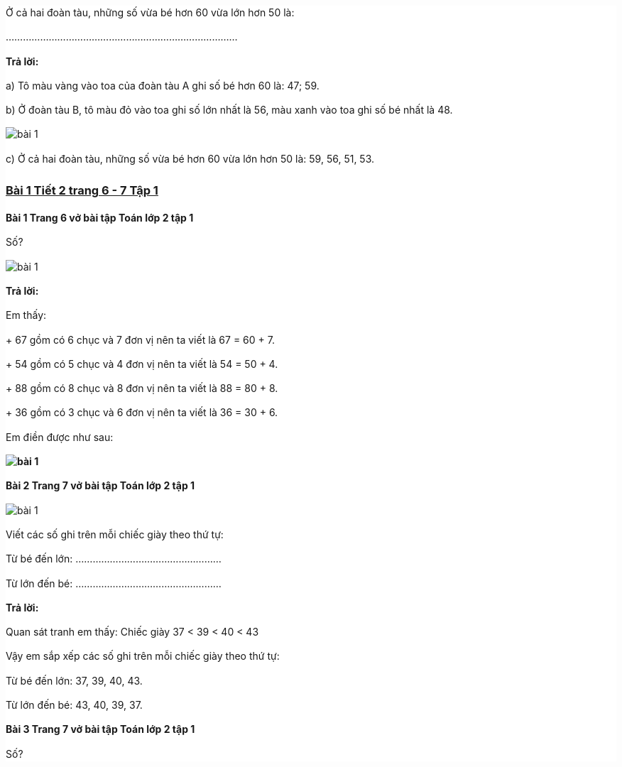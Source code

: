 Ở cả hai đoàn tàu, những số vừa bé hơn 60 vừa lớn hơn 50 là:

………………………………………………………………………

**Trả lời:**

a) Tô màu vàng vào toa của đoàn tàu A ghi số bé hơn 60 là: 47; 59.

b) Ở đoàn tàu B, tô màu đỏ vào toa ghi số lớn nhất là 56, màu xanh vào toa ghi số bé nhất là 48.

![bài 1](https://vietjack.com/vbt-toan-2-kn/images/bai-1-on-tap-cac-so-den-100-34613.png)

c) Ở cả hai đoàn tàu, những số vừa bé hơn 60 vừa lớn hơn 50 là: 59, 56, 51, 53.

### [**Bài 1 Tiết 2 trang 6 - 7 Tập 1**](https://vietjack.com/vbt-toan-2-kn/bai-1-tiet-2-trang-6-7-tap-1.jsp)

**Bài 1 Trang 6 vở bài tập Toán lớp 2 tập 1**

Số?

![bài 1](https://vietjack.com/vbt-toan-2-kn/images/bai-1-on-tap-cac-so-den-100-34608.png)

**Trả lời:**

Em thấy:

\+ 67 gồm có 6 chục và 7 đơn vị nên ta viết là 67 = 60 + 7.

\+ 54 gồm có 5 chục và 4 đơn vị nên ta viết là 54 = 50 + 4.

\+ 88 gồm có 8 chục và 8 đơn vị nên ta viết là 88 = 80 + 8.

\+ 36 gồm có 3 chục và 6 đơn vị nên ta viết là 36 = 30 + 6.

Em điền được như sau:

**![bài 1](https://vietjack.com/vbt-toan-2-kn/images/bai-1-on-tap-cac-so-den-100-34607.png)**

**Bài 2 Trang 7 vở bài tập Toán lớp 2 tập 1**

![bài 1](https://vietjack.com/vbt-toan-2-kn/images/bai-1-on-tap-cac-so-den-100-34609.png)

Viết các số ghi trên mỗi chiếc giày theo thứ tự:

Từ bé đến lớn: ……………………………………………

Từ lớn đến bé: ……………………………………………

**Trả lời:**

Quan sát tranh em thấy: Chiếc giày 37 < 39 < 40 < 43

Vậy em sắp xếp các số ghi trên mỗi chiếc giày theo thứ tự:

Từ bé đến lớn: 37, 39, 40, 43.

Từ lớn đến bé: 43, 40, 39, 37.

**Bài 3 Trang 7 vở bài tập Toán lớp 2 tập 1**

Số?
